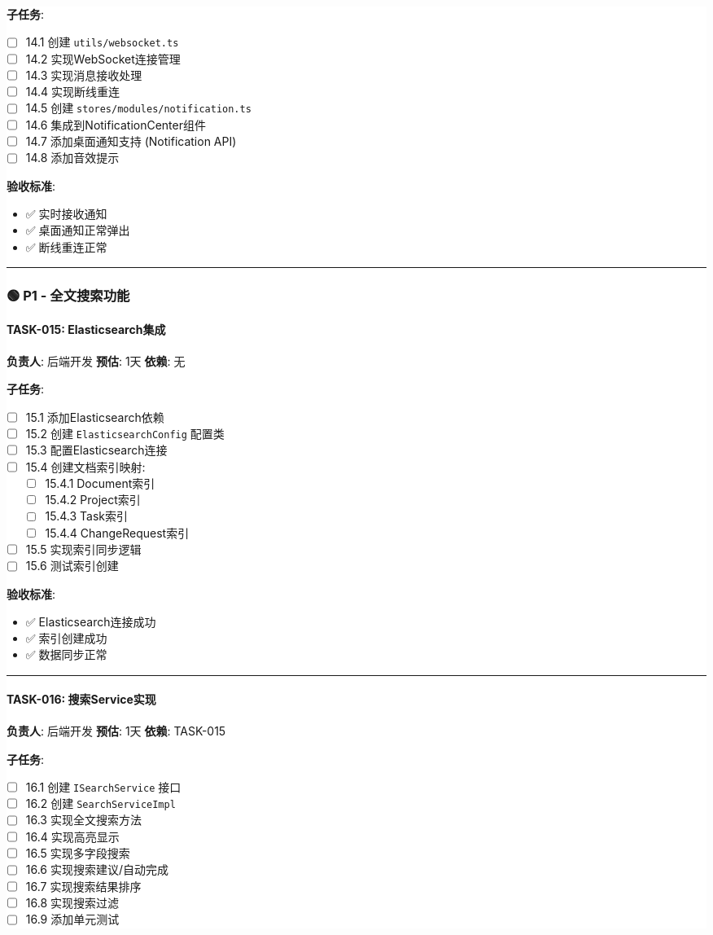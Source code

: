 **子任务**:
- [ ] 14.1 创建 `utils/websocket.ts`
- [ ] 14.2 实现WebSocket连接管理
- [ ] 14.3 实现消息接收处理
- [ ] 14.4 实现断线重连
- [ ] 14.5 创建 `stores/modules/notification.ts`
- [ ] 14.6 集成到NotificationCenter组件
- [ ] 14.7 添加桌面通知支持 (Notification API)
- [ ] 14.8 添加音效提示

**验收标准**:
- ✅ 实时接收通知
- ✅ 桌面通知正常弹出
- ✅ 断线重连正常

---

### 🟢 P1 - 全文搜索功能

#### TASK-015: Elasticsearch集成
**负责人**: 后端开发
**预估**: 1天
**依赖**: 无

**子任务**:
- [ ] 15.1 添加Elasticsearch依赖
- [ ] 15.2 创建 `ElasticsearchConfig` 配置类
- [ ] 15.3 配置Elasticsearch连接
- [ ] 15.4 创建文档索引映射:
  - [ ] 15.4.1 Document索引
  - [ ] 15.4.2 Project索引
  - [ ] 15.4.3 Task索引
  - [ ] 15.4.4 ChangeRequest索引
- [ ] 15.5 实现索引同步逻辑
- [ ] 15.6 测试索引创建

**验收标准**:
- ✅ Elasticsearch连接成功
- ✅ 索引创建成功
- ✅ 数据同步正常

---

#### TASK-016: 搜索Service实现
**负责人**: 后端开发
**预估**: 1天
**依赖**: TASK-015

**子任务**:
- [ ] 16.1 创建 `ISearchService` 接口
- [ ] 16.2 创建 `SearchServiceImpl`
- [ ] 16.3 实现全文搜索方法
- [ ] 16.4 实现高亮显示
- [ ] 16.5 实现多字段搜索
- [ ] 16.6 实现搜索建议/自动完成
- [ ] 16.7 实现搜索结果排序
- [ ] 16.8 实现搜索过滤
- [ ] 16.9 添加单元测试
